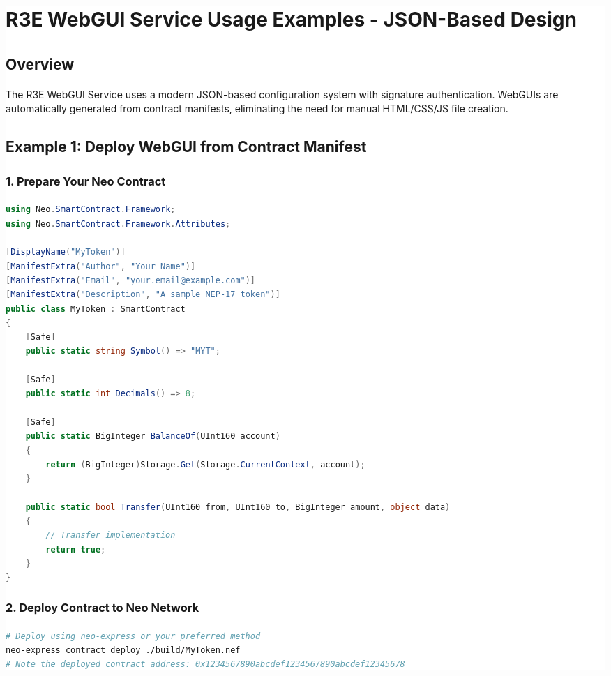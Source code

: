 # R3E WebGUI Service Usage Examples - JSON-Based Design

## Overview

The R3E WebGUI Service uses a modern JSON-based configuration system with signature authentication. WebGUIs are automatically generated from contract manifests, eliminating the need for manual HTML/CSS/JS file creation.

## Example 1: Deploy WebGUI from Contract Manifest

### 1. Prepare Your Neo Contract

```csharp
using Neo.SmartContract.Framework;
using Neo.SmartContract.Framework.Attributes;

[DisplayName("MyToken")]
[ManifestExtra("Author", "Your Name")]
[ManifestExtra("Email", "your.email@example.com")]
[ManifestExtra("Description", "A sample NEP-17 token")]
public class MyToken : SmartContract
{
    [Safe]
    public static string Symbol() => "MYT";
    
    [Safe]
    public static int Decimals() => 8;
    
    [Safe]
    public static BigInteger BalanceOf(UInt160 account) 
    {
        return (BigInteger)Storage.Get(Storage.CurrentContext, account);
    }
    
    public static bool Transfer(UInt160 from, UInt160 to, BigInteger amount, object data)
    {
        // Transfer implementation
        return true;
    }
}
```

### 2. Deploy Contract to Neo Network

```bash
# Deploy using neo-express or your preferred method
neo-express contract deploy ./build/MyToken.nef
# Note the deployed contract address: 0x1234567890abcdef1234567890abcdef12345678
```
